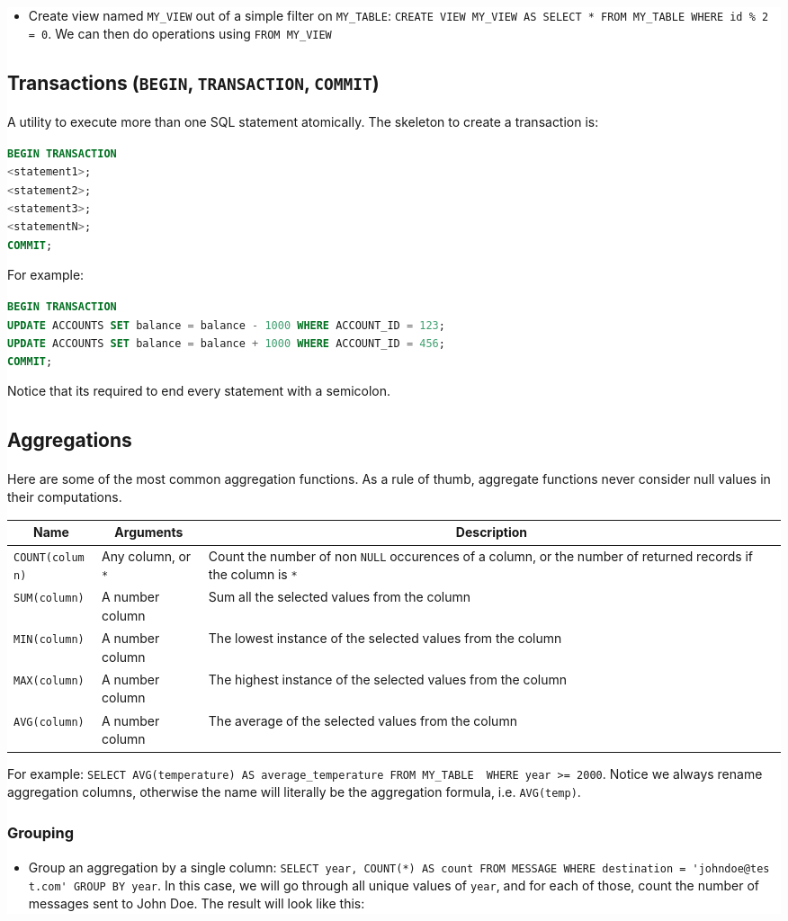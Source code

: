 - Create view named `MY_VIEW` out of a simple filter on `MY_TABLE`: `CREATE
  VIEW MY_VIEW AS SELECT * FROM MY_TABLE WHERE id % 2 = 0`. We can then do
  operations using `FROM MY_VIEW`

Transactions (`BEGIN`, `TRANSACTION`, `COMMIT`)
-----------------------------------------------

A utility to execute more than one SQL statement atomically. The skeleton to create a transaction is:

```sql
BEGIN TRANSACTION
<statement1>;
<statement2>;
<statement3>;
<statementN>;
COMMIT;
```

For example:

```sql
BEGIN TRANSACTION
UPDATE ACCOUNTS SET balance = balance - 1000 WHERE ACCOUNT_ID = 123;
UPDATE ACCOUNTS SET balance = balance + 1000 WHERE ACCOUNT_ID = 456;
COMMIT;
```

Notice that its required to end every statement with a semicolon.

Aggregations
------------

Here are some of the most common aggregation functions. As a rule of thumb,
aggregate functions never consider null values in their computations.

| Name | Arguments | Description |
|------|-----------|-------------|
| `COUNT(column)` | Any column, or `*` | Count the number of non `NULL` occurences of a column, or the number of returned records if the column is `*` |
| `SUM(column)` | A number column | Sum all the selected values from the column |
| `MIN(column)` | A number column | The lowest instance of the selected values from the column |
| `MAX(column)` | A number column | The highest instance of the selected values from the column |
| `AVG(column)` | A number column | The average of the selected values from the column |

For example: `SELECT AVG(temperature) AS average_temperature FROM MY_TABLE 
WHERE year >= 2000`. Notice we always rename aggregation columns, otherwise the
name will literally be the aggregation formula, i.e. `AVG(temp)`.

### Grouping

- Group an aggregation by a single column: `SELECT year, COUNT(*) AS count FROM
  MESSAGE WHERE destination = 'johndoe@test.com' GROUP BY year`. In this case,
  we will go through all unique values of `year`, and for each of those, count
  the number of messages sent to John Doe. The result will look like this:
